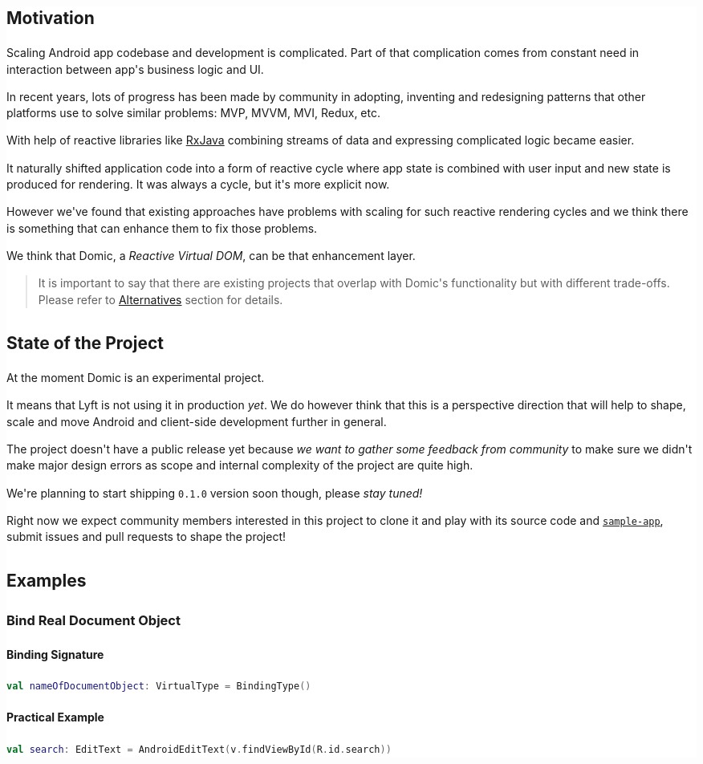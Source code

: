 ## Motivation

Scaling Android app codebase and development is complicated. Part of that complication comes from constant need in interaction between app's business logic and UI.

In recent years, lots of progress has been made by community in adopting, inventing and redesigning patterns that other platforms use to solve similar problems: MVP, MVVM, MVI, Redux, etc.

With help of reactive libraries like [RxJava][rxjava] combining streams of data and expressing complicated logic became easier. 

It naturally shifted application code into a form of reactive cycle where app state is combined with user input and new state is produced for rendering. It was always a cycle, but it's more explicit now.

However we've found that existing approaches have problems with scaling for such reactive rendering cycles and we think there is something that can enhance them to fix those problems.

We think that Domic, a *Reactive Virtual DOM*, can be that enhancement layer.

>It is important to say that there are existing projects that overlap with Domic's functionality but with different trade-offs. Please refer to [Alternatives](#alternatives) section for details.

## State of the Project

At the moment Domic is an experimental project.

It means that Lyft is not using it in production *yet*. We do however think that this is a perspective direction that will help to shape, scale and move Android and client-side development further in general.

The project doesn't have a public release yet because *we want to gather some feedback from community* to make sure we didn't make major design errors as scope and internal complexity of the project are quite high.

We're planning to start shipping `0.1.0` version soon though, please *stay tuned!*

Right now we expect community members interested in this project to clone it and play with its source code and [`sample-app`][sample-app], submit issues and pull requests to shape the project!

## Examples

### Bind Real Document Object

#### Binding Signature

```kotlin
val nameOfDocumentObject: VirtualType = BindingType()
```

#### Practical Example

```kotlin
val search: EditText = AndroidEditText(v.findViewById(R.id.search))
```


[dom]: https://en.wikipedia.org/wiki/Document_Object_Model
[sample-app]: sample-app
[rxjava]: https://github.com/ReactiveX/RxJava
[reactjs]: https://reactjs.org
[litho]: https://fblitho.com
[silverlightwpf]: https://msdn.microsoft.com/en-us/library/ff921107(v=pandp.20).aspx
[juno]: https://gojuno.com